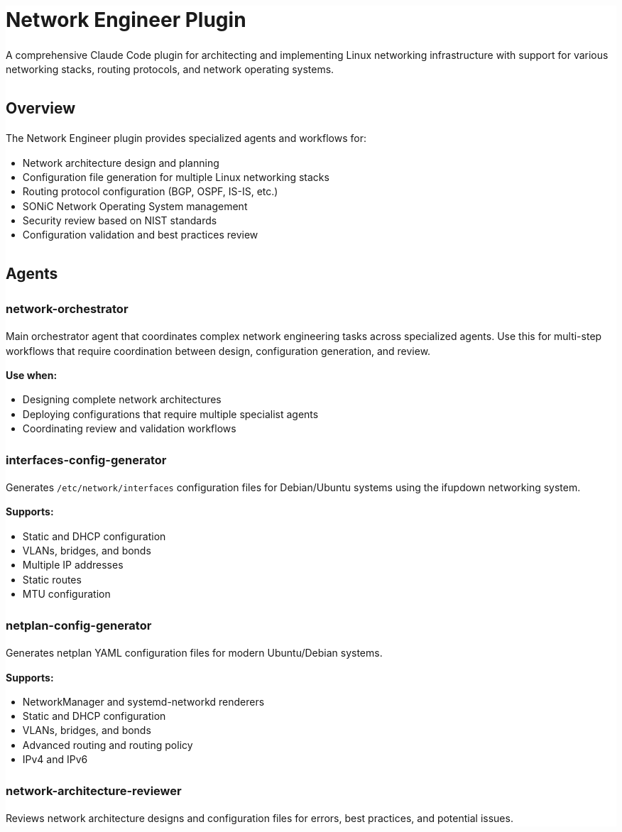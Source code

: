 # Network Engineer Plugin

A comprehensive Claude Code plugin for architecting and implementing Linux networking infrastructure with support for various networking stacks, routing protocols, and network operating systems.

## Overview

The Network Engineer plugin provides specialized agents and workflows for:
- Network architecture design and planning
- Configuration file generation for multiple Linux networking stacks
- Routing protocol configuration (BGP, OSPF, IS-IS, etc.)
- SONiC Network Operating System management
- Security review based on NIST standards
- Configuration validation and best practices review

## Agents

### network-orchestrator
Main orchestrator agent that coordinates complex network engineering tasks across specialized agents. Use this for multi-step workflows that require coordination between design, configuration generation, and review.

**Use when:**
- Designing complete network architectures
- Deploying configurations that require multiple specialist agents
- Coordinating review and validation workflows

### interfaces-config-generator
Generates `/etc/network/interfaces` configuration files for Debian/Ubuntu systems using the ifupdown networking system.

**Supports:**
- Static and DHCP configuration
- VLANs, bridges, and bonds
- Multiple IP addresses
- Static routes
- MTU configuration

### netplan-config-generator
Generates netplan YAML configuration files for modern Ubuntu/Debian systems.

**Supports:**
- NetworkManager and systemd-networkd renderers
- Static and DHCP configuration
- VLANs, bridges, and bonds
- Advanced routing and routing policy
- IPv4 and IPv6

### network-architecture-reviewer
Reviews network architecture designs and configuration files for errors, best practices, and potential issues.
